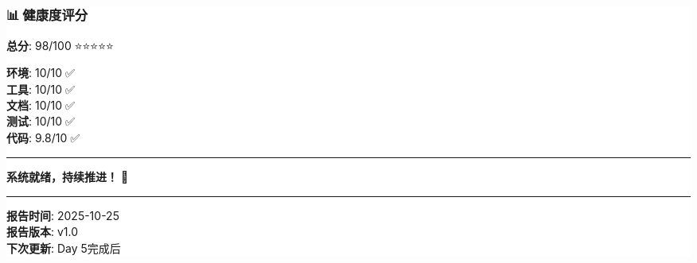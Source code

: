 
### 📊 健康度评分

**总分**: 98/100 ⭐⭐⭐⭐⭐

**环境**: 10/10 ✅  
**工具**: 10/10 ✅  
**文档**: 10/10 ✅  
**测试**: 10/10 ✅  
**代码**: 9.8/10 ✅

---

**系统就绪，持续推进！** 🚀

---

**报告时间**: 2025-10-25  
**报告版本**: v1.0  
**下次更新**: Day 5完成后

</div>
